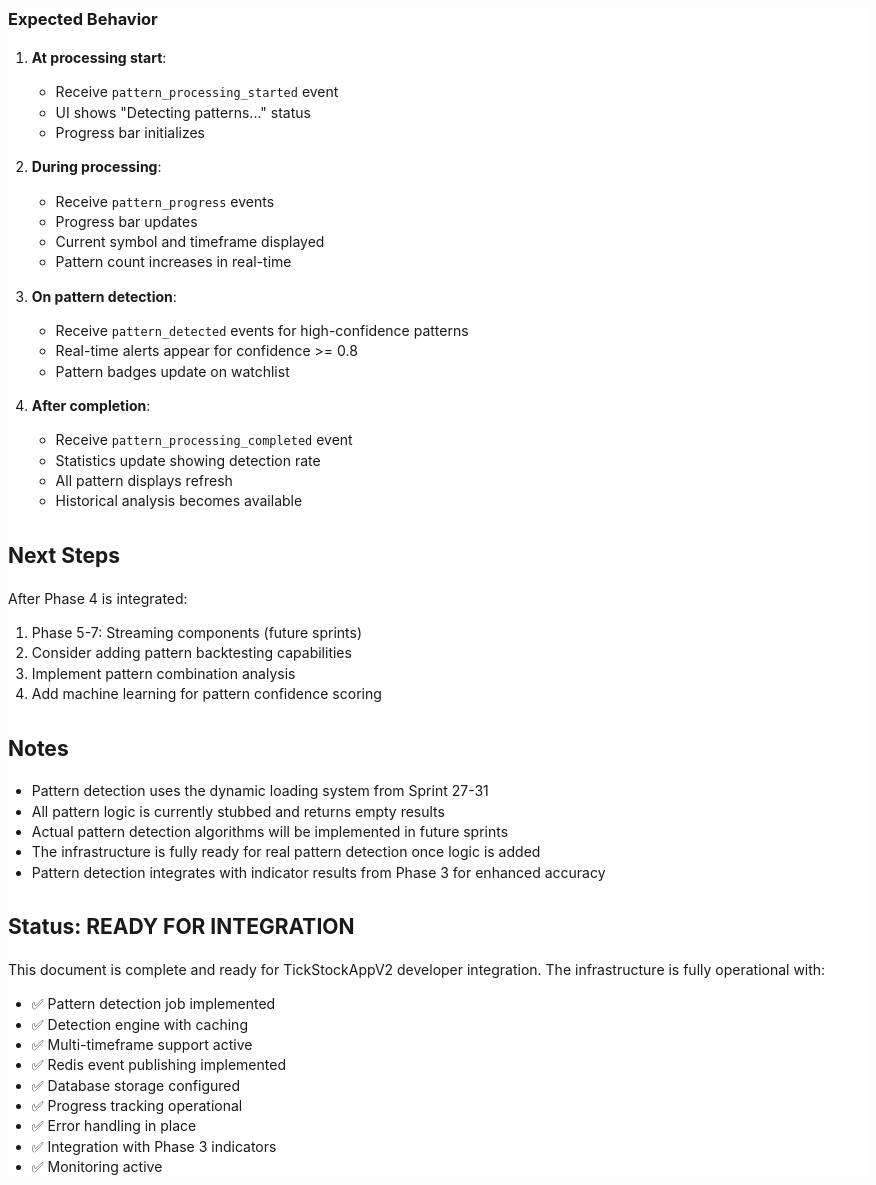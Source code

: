 ### Expected Behavior

1. **At processing start**:
   - Receive `pattern_processing_started` event
   - UI shows "Detecting patterns..." status
   - Progress bar initializes

2. **During processing**:
   - Receive `pattern_progress` events
   - Progress bar updates
   - Current symbol and timeframe displayed
   - Pattern count increases in real-time

3. **On pattern detection**:
   - Receive `pattern_detected` events for high-confidence patterns
   - Real-time alerts appear for confidence >= 0.8
   - Pattern badges update on watchlist

4. **After completion**:
   - Receive `pattern_processing_completed` event
   - Statistics update showing detection rate
   - All pattern displays refresh
   - Historical analysis becomes available

## Next Steps

After Phase 4 is integrated:
1. Phase 5-7: Streaming components (future sprints)
2. Consider adding pattern backtesting capabilities
3. Implement pattern combination analysis
4. Add machine learning for pattern confidence scoring

## Notes

- Pattern detection uses the dynamic loading system from Sprint 27-31
- All pattern logic is currently stubbed and returns empty results
- Actual pattern detection algorithms will be implemented in future sprints
- The infrastructure is fully ready for real pattern detection once logic is added
- Pattern detection integrates with indicator results from Phase 3 for enhanced accuracy

## Status: READY FOR INTEGRATION

This document is complete and ready for TickStockAppV2 developer integration. The infrastructure is fully operational with:
- ✅ Pattern detection job implemented
- ✅ Detection engine with caching
- ✅ Multi-timeframe support active
- ✅ Redis event publishing implemented
- ✅ Database storage configured
- ✅ Progress tracking operational
- ✅ Error handling in place
- ✅ Integration with Phase 3 indicators
- ✅ Monitoring active